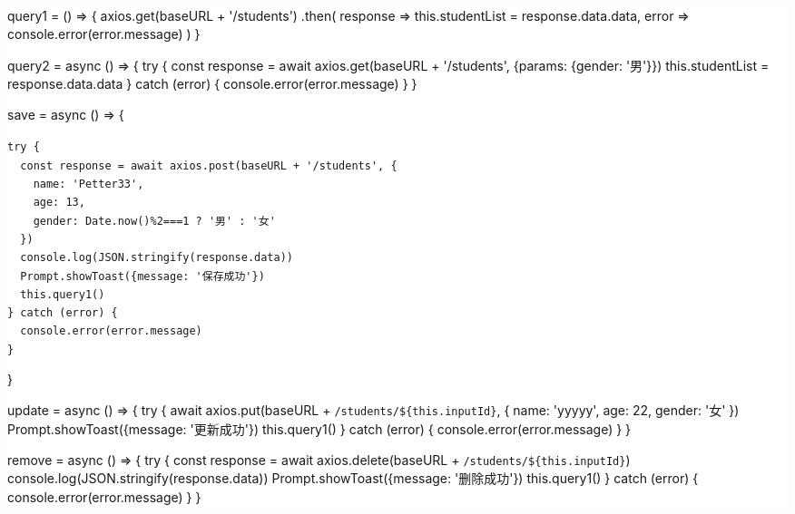   query1 =  () => {
    axios.get(baseURL + '/students')
      .then(
        response => this.studentList = response.data.data,
        error => console.error(error.message)
      )
  }

  query2 = async  () => {
    try {
      const response = await axios.get(baseURL + '/students', {params: {gender: '男'}})
      this.studentList = response.data.data
    } catch (error) {
      console.error(error.message)
    }
  }

  save = async () => {

    try {
      const response = await axios.post(baseURL + '/students', {
        name: 'Petter33',
        age: 13,
        gender: Date.now()%2===1 ? '男' : '女'
      })
      console.log(JSON.stringify(response.data))
      Prompt.showToast({message: '保存成功'})
      this.query1()
    } catch (error) {
      console.error(error.message)
    }
  }

  update = async () => {
    try {
      await axios.put(baseURL + `/students/${this.inputId}`, {
        name: 'yyyyy',
        age: 22,
        gender: '女'
      })
      Prompt.showToast({message: '更新成功'})
      this.query1()
    } catch (error) {
      console.error(error.message)
    }
  }

  remove = async () => {
    try {
      const response = await axios.delete(baseURL + `/students/${this.inputId}`)
      console.log(JSON.stringify(response.data))
      Prompt.showToast({message: '删除成功'})
      this.query1()
    } catch (error) {
      console.error(error.message)
    }
  }
